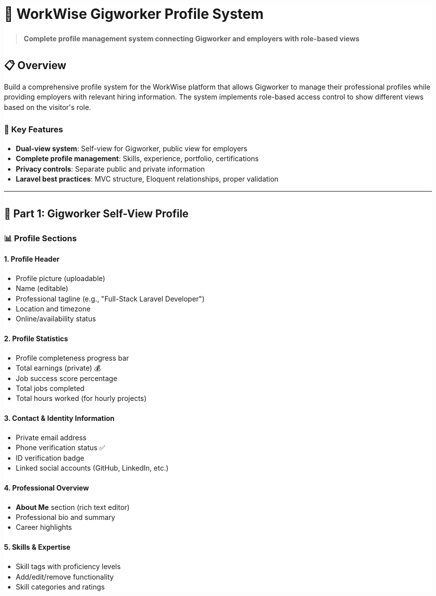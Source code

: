 
# 👤 WorkWise Gigworker Profile System

> **Complete profile management system connecting Gigworker and employers with role-based views**

## 📋 Overview

Build a comprehensive profile system for the WorkWise platform that allows Gigworker to manage their professional profiles while providing employers with relevant hiring information. The system implements role-based access control to show different views based on the visitor's role.

### 🎯 Key Features

- **Dual-view system**: Self-view for Gigworker, public view for employers
- **Complete profile management**: Skills, experience, portfolio, certifications
- **Privacy controls**: Separate public and private information
- **Laravel best practices**: MVC structure, Eloquent relationships, proper validation

---

## 🔧 Part 1: Gigworker Self-View Profile

### 📊 Profile Sections

#### 1. **Profile Header**
- Profile picture (uploadable)
- Name (editable)
- Professional tagline (e.g., "Full-Stack Laravel Developer")
- Location and timezone
- Online/availability status

#### 2. **Profile Statistics**
- Profile completeness progress bar
- Total earnings (private) 💰
- Job success score percentage
- Total jobs completed
- Total hours worked (for hourly projects)

#### 3. **Contact & Identity Information**
- Private email address
- Phone verification status ✅
- ID verification badge
- Linked social accounts (GitHub, LinkedIn, etc.)

#### 4. **Professional Overview**
- **About Me** section (rich text editor)
- Professional bio and summary
- Career highlights

#### 5. **Skills & Expertise**
- Skill tags with proficiency levels
- Add/edit/remove functionality
- Skill categories and ratings

